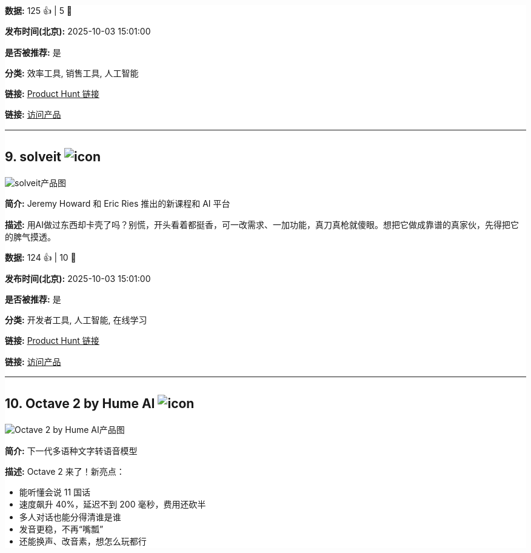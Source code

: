 **数据:** 125 👍 | 5 💬

**发布时间(北京):** 2025-10-03 15:01:00

**是否被推荐:** 是

**分类:** 效率工具, 销售工具, 人工智能

**链接:** [Product Hunt 链接](https://www.producthunt.com/products/grain?utm_campaign=producthunt-api&utm_medium=api-v2&utm_source=Application%3A+producthunt-hots+%28ID%3A+183917%29)

**链接:** [访问产品](https://www.producthunt.com/r/V4X3JUR654JUHC?utm_campaign=producthunt-api&utm_medium=api-v2&utm_source=Application%3A+producthunt-hots+%28ID%3A+183917%29)

</div>

---

<div class="product-card">

## 9. solveit ![icon](https://ph-files.imgix.net/f5177e84-46d0-4877-b9f8-9ec2c5eec8de.png?auto=format&w=30)

![solveit产品图](https://ph-files.imgix.net/51b7d03b-3504-4ec7-b40b-c42ce5aa2826.jpeg?auto=format&w=700)

**简介:** Jeremy Howard 和 Eric Ries 推出的新课程和 AI 平台

**描述:** 用AI做过东西却卡壳了吗？别慌，开头看着都挺香，可一改需求、一加功能，真刀真枪就傻眼。想把它做成靠谱的真家伙，先得把它的脾气摸透。

**数据:** 124 👍 | 10 💬

**发布时间(北京):** 2025-10-03 15:01:00

**是否被推荐:** 是

**分类:** 开发者工具, 人工智能, 在线学习

**链接:** [Product Hunt 链接](https://www.producthunt.com/products/solveit?utm_campaign=producthunt-api&utm_medium=api-v2&utm_source=Application%3A+producthunt-hots+%28ID%3A+183917%29)

**链接:** [访问产品](https://www.producthunt.com/r/M7D74GVWR5IM5D?utm_campaign=producthunt-api&utm_medium=api-v2&utm_source=Application%3A+producthunt-hots+%28ID%3A+183917%29)

</div>

---

<div class="product-card">

## 10. Octave 2 by Hume AI ![icon](https://ph-files.imgix.net/bbcd8aa0-48a4-4a67-87e1-d7ce4b8152e5.png?auto=format&w=30)

![Octave 2 by Hume AI产品图](https://ph-files.imgix.net/a3112af6-9029-441f-8ce6-5979ed45735f.png?auto=format&w=700)

**简介:** 下一代多语种文字转语音模型

**描述:** Octave 2 来了！新亮点：  
- 能听懂会说 11 国话  
- 速度飙升 40%，延迟不到 200 毫秒，费用还砍半  
- 多人对话也能分得清谁是谁  
- 发音更稳，不再“嘴瓢”  
- 还能换声、改音素，想怎么玩都行
